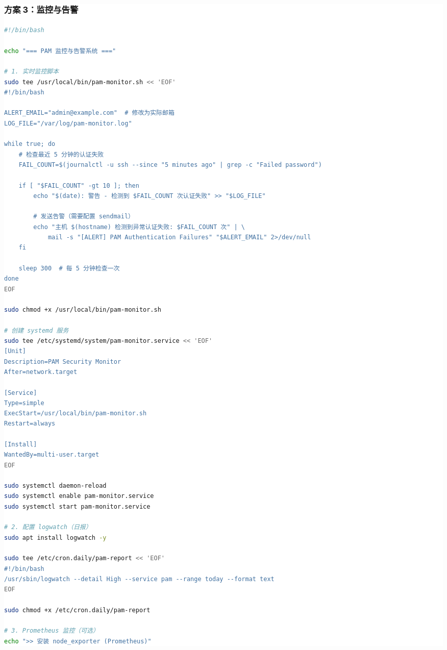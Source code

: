 ### 方案 3：监控与告警

```bash
#!/bin/bash

echo "=== PAM 监控与告警系统 ==="

# 1. 实时监控脚本
sudo tee /usr/local/bin/pam-monitor.sh << 'EOF'
#!/bin/bash

ALERT_EMAIL="admin@example.com"  # 修改为实际邮箱
LOG_FILE="/var/log/pam-monitor.log"

while true; do
    # 检查最近 5 分钟的认证失败
    FAIL_COUNT=$(journalctl -u ssh --since "5 minutes ago" | grep -c "Failed password")
    
    if [ "$FAIL_COUNT" -gt 10 ]; then
        echo "$(date): 警告 - 检测到 $FAIL_COUNT 次认证失败" >> "$LOG_FILE"
        
        # 发送告警（需要配置 sendmail）
        echo "主机 $(hostname) 检测到异常认证失败: $FAIL_COUNT 次" | \
            mail -s "[ALERT] PAM Authentication Failures" "$ALERT_EMAIL" 2>/dev/null
    fi
    
    sleep 300  # 每 5 分钟检查一次
done
EOF

sudo chmod +x /usr/local/bin/pam-monitor.sh

# 创建 systemd 服务
sudo tee /etc/systemd/system/pam-monitor.service << 'EOF'
[Unit]
Description=PAM Security Monitor
After=network.target

[Service]
Type=simple
ExecStart=/usr/local/bin/pam-monitor.sh
Restart=always

[Install]
WantedBy=multi-user.target
EOF

sudo systemctl daemon-reload
sudo systemctl enable pam-monitor.service
sudo systemctl start pam-monitor.service

# 2. 配置 logwatch（日报）
sudo apt install logwatch -y

sudo tee /etc/cron.daily/pam-report << 'EOF'
#!/bin/bash
/usr/sbin/logwatch --detail High --service pam --range today --format text
EOF

sudo chmod +x /etc/cron.daily/pam-report

# 3. Prometheus 监控（可选）
echo ">> 安装 node_exporter (Prometheus)"
```